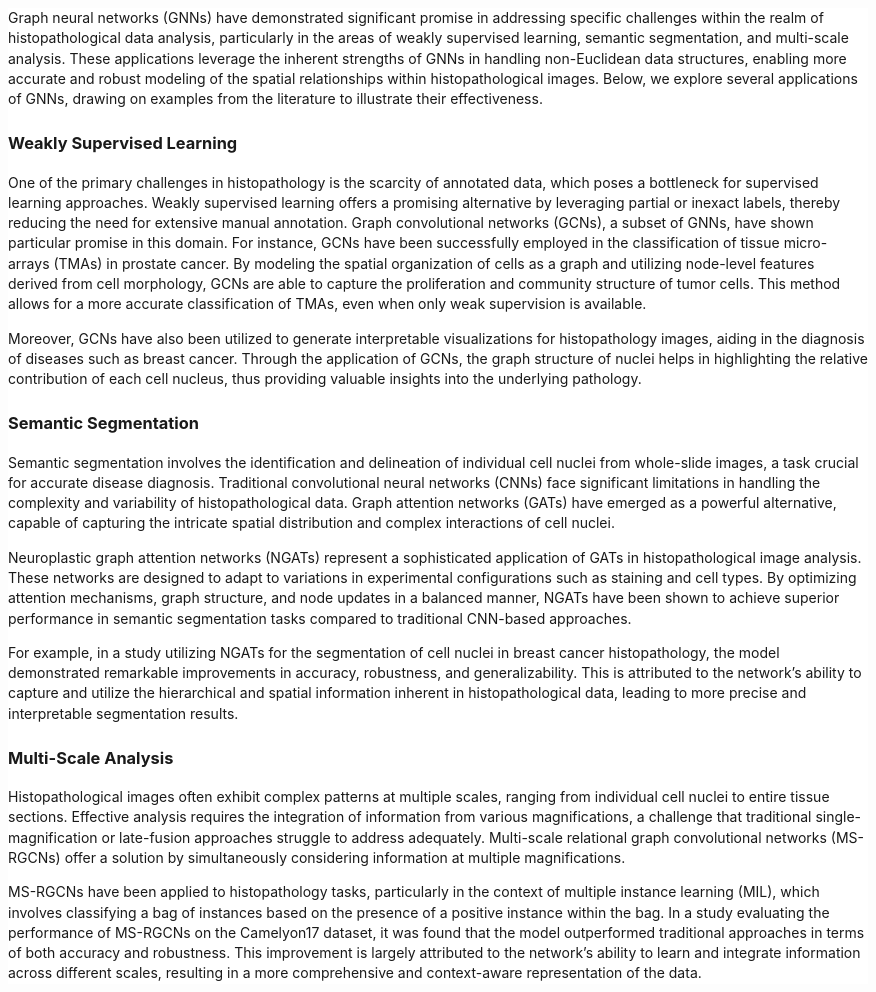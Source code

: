 Graph neural networks (GNNs) have demonstrated significant promise in addressing specific challenges within the realm of histopathological data analysis, particularly in the areas of weakly supervised learning, semantic segmentation, and multi-scale analysis. These applications leverage the inherent strengths of GNNs in handling non-Euclidean data structures, enabling more accurate and robust modeling of the spatial relationships within histopathological images. Below, we explore several applications of GNNs, drawing on examples from the literature to illustrate their effectiveness.

### Weakly Supervised Learning

One of the primary challenges in histopathology is the scarcity of annotated data, which poses a bottleneck for supervised learning approaches. Weakly supervised learning offers a promising alternative by leveraging partial or inexact labels, thereby reducing the need for extensive manual annotation. Graph convolutional networks (GCNs), a subset of GNNs, have shown particular promise in this domain. For instance, GCNs have been successfully employed in the classification of tissue micro-arrays (TMAs) in prostate cancer. By modeling the spatial organization of cells as a graph and utilizing node-level features derived from cell morphology, GCNs are able to capture the proliferation and community structure of tumor cells. This method allows for a more accurate classification of TMAs, even when only weak supervision is available.

Moreover, GCNs have also been utilized to generate interpretable visualizations for histopathology images, aiding in the diagnosis of diseases such as breast cancer. Through the application of GCNs, the graph structure of nuclei helps in highlighting the relative contribution of each cell nucleus, thus providing valuable insights into the underlying pathology.

### Semantic Segmentation

Semantic segmentation involves the identification and delineation of individual cell nuclei from whole-slide images, a task crucial for accurate disease diagnosis. Traditional convolutional neural networks (CNNs) face significant limitations in handling the complexity and variability of histopathological data. Graph attention networks (GATs) have emerged as a powerful alternative, capable of capturing the intricate spatial distribution and complex interactions of cell nuclei.

Neuroplastic graph attention networks (NGATs) represent a sophisticated application of GATs in histopathological image analysis. These networks are designed to adapt to variations in experimental configurations such as staining and cell types. By optimizing attention mechanisms, graph structure, and node updates in a balanced manner, NGATs have been shown to achieve superior performance in semantic segmentation tasks compared to traditional CNN-based approaches.

For example, in a study utilizing NGATs for the segmentation of cell nuclei in breast cancer histopathology, the model demonstrated remarkable improvements in accuracy, robustness, and generalizability. This is attributed to the network’s ability to capture and utilize the hierarchical and spatial information inherent in histopathological data, leading to more precise and interpretable segmentation results.

### Multi-Scale Analysis

Histopathological images often exhibit complex patterns at multiple scales, ranging from individual cell nuclei to entire tissue sections. Effective analysis requires the integration of information from various magnifications, a challenge that traditional single-magnification or late-fusion approaches struggle to address adequately. Multi-scale relational graph convolutional networks (MS-RGCNs) offer a solution by simultaneously considering information at multiple magnifications.

MS-RGCNs have been applied to histopathology tasks, particularly in the context of multiple instance learning (MIL), which involves classifying a bag of instances based on the presence of a positive instance within the bag. In a study evaluating the performance of MS-RGCNs on the Camelyon17 dataset, it was found that the model outperformed traditional approaches in terms of both accuracy and robustness. This improvement is largely attributed to the network’s ability to learn and integrate information across different scales, resulting in a more comprehensive and context-aware representation of the data.
